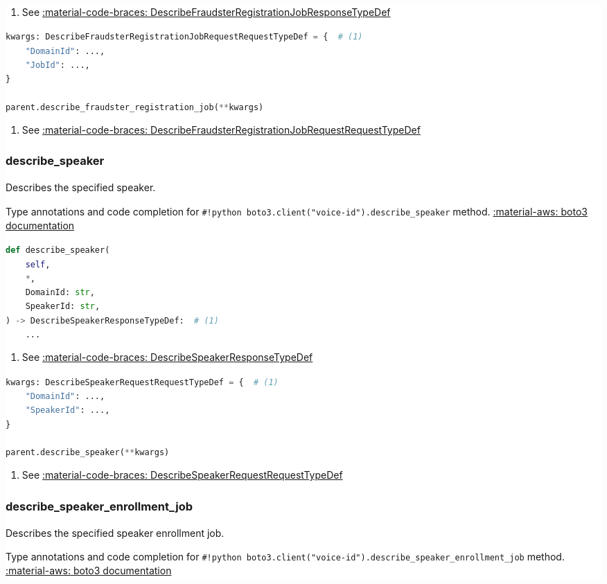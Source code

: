 1. See [:material-code-braces: DescribeFraudsterRegistrationJobResponseTypeDef](./type_defs.md#describefraudsterregistrationjobresponsetypedef) 


```python title="Usage example with kwargs"
kwargs: DescribeFraudsterRegistrationJobRequestRequestTypeDef = {  # (1)
    "DomainId": ...,
    "JobId": ...,
}

parent.describe_fraudster_registration_job(**kwargs)
```

1. See [:material-code-braces: DescribeFraudsterRegistrationJobRequestRequestTypeDef](./type_defs.md#describefraudsterregistrationjobrequestrequesttypedef) 

### describe\_speaker

Describes the specified speaker.

Type annotations and code completion for `#!python boto3.client("voice-id").describe_speaker` method.
[:material-aws: boto3 documentation](https://boto3.amazonaws.com/v1/documentation/api/latest/reference/services/voice-id.html#VoiceID.Client.describe_speaker)

```python title="Method definition"
def describe_speaker(
    self,
    *,
    DomainId: str,
    SpeakerId: str,
) -> DescribeSpeakerResponseTypeDef:  # (1)
    ...
```

1. See [:material-code-braces: DescribeSpeakerResponseTypeDef](./type_defs.md#describespeakerresponsetypedef) 


```python title="Usage example with kwargs"
kwargs: DescribeSpeakerRequestRequestTypeDef = {  # (1)
    "DomainId": ...,
    "SpeakerId": ...,
}

parent.describe_speaker(**kwargs)
```

1. See [:material-code-braces: DescribeSpeakerRequestRequestTypeDef](./type_defs.md#describespeakerrequestrequesttypedef) 

### describe\_speaker\_enrollment\_job

Describes the specified speaker enrollment job.

Type annotations and code completion for `#!python boto3.client("voice-id").describe_speaker_enrollment_job` method.
[:material-aws: boto3 documentation](https://boto3.amazonaws.com/v1/documentation/api/latest/reference/services/voice-id.html#VoiceID.Client.describe_speaker_enrollment_job)
